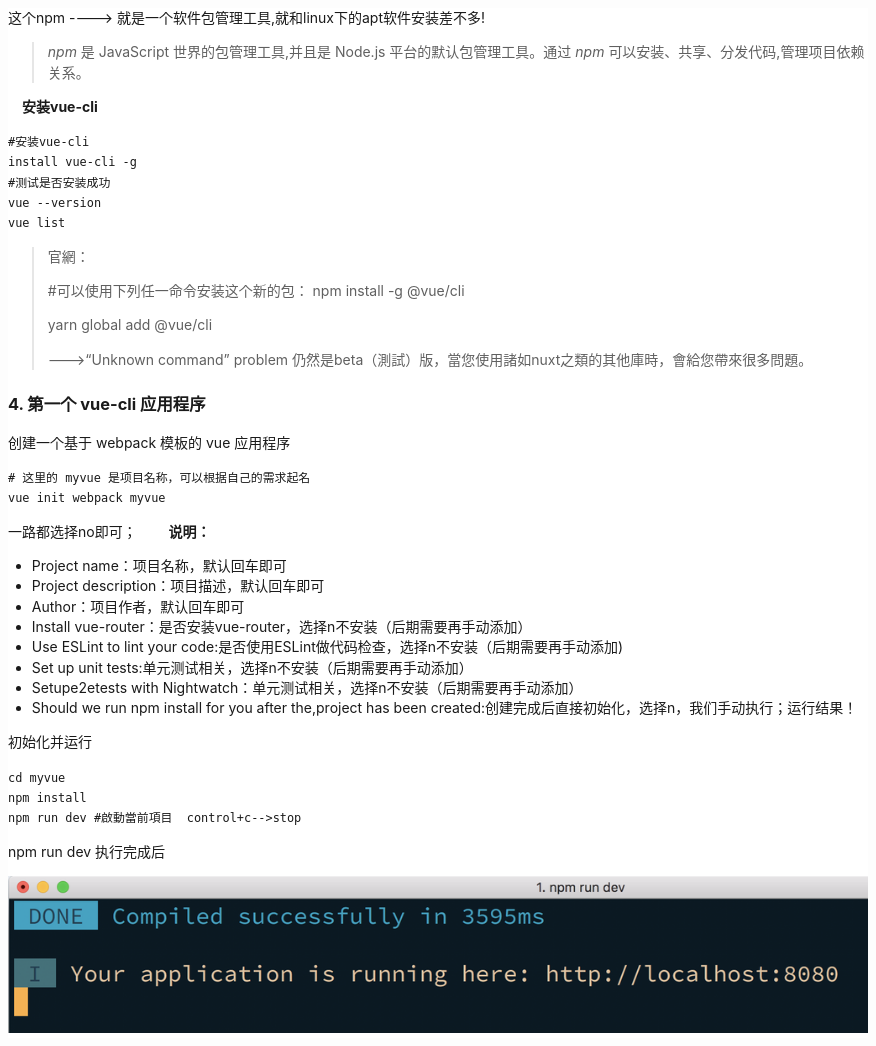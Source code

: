   这个npm ----> 就是一个软件包管理工具,就和linux下的apt软件安装差不多!

> *npm* 是 JavaScript 世界的包管理工具,并且是 Node.js 平台的默认包管理工具。通过 *npm* 可以安装、共享、分发代码,管理项目依赖关系。

 **安装vue-cli**

```shell
#安装vue-cli
install vue-cli -g
#测试是否安装成功
vue --version
vue list
```

> 官網：
>
> #可以使用下列任一命令安装这个新的包：
> npm install -g @vue/cli
>
> yarn global add @vue/cli
>
> --->“Unknown command” problem
> 仍然是beta（測試）版，當您使用諸如nuxt之類的其他庫時，會給您帶來很多問題。

### 4. 第一个 vue-cli 应用程序

创建一个基于 webpack 模板的 vue 应用程序

```shell
# 这里的 myvue 是项目名称，可以根据自己的需求起名
vue init webpack myvue
```

一路都选择no即可；
   **说明：**

- Project name：项目名称，默认回车即可
- Project description：项目描述，默认回车即可
- Author：项目作者，默认回车即可
- Install vue-router：是否安装vue-router，选择n不安装（后期需要再手动添加）
- Use ESLint to lint your code:是否使用ESLint做代码检查，选择n不安装（后期需要再手动添加)
- Set up unit tests:单元测试相关，选择n不安装（后期需要再手动添加）
- Setupe2etests with Nightwatch：单元测试相关，选择n不安装（后期需要再手动添加）
- Should we run npm install for you after the,project has been created:创建完成后直接初始化，选择n，我们手动执行；运行结果！

 初始化并运行

```shell
cd myvue
npm install
npm run dev #啟動當前項目  control+c-->stop
```

npm run dev 执行完成后

<img src="./image/螢幕快照 2020-10-03 下午3.39.09.png" />

